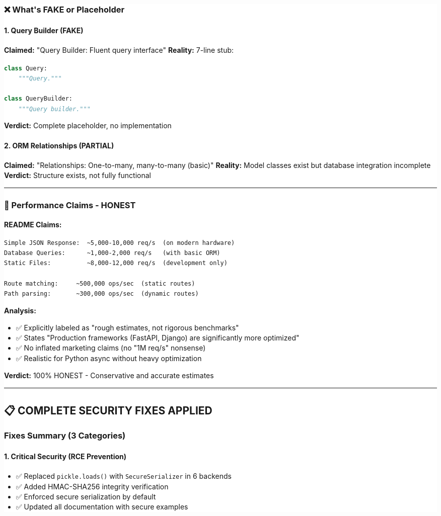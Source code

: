 
### ❌ What's FAKE or Placeholder

#### 1. Query Builder (FAKE)
**Claimed:** "Query Builder: Fluent query interface"
**Reality:** 7-line stub:
```python
class Query:
    """Query."""

class QueryBuilder:
    """Query builder."""
```
**Verdict:** Complete placeholder, no implementation

#### 2. ORM Relationships (PARTIAL)
**Claimed:** "Relationships: One-to-many, many-to-many (basic)"
**Reality:** Model classes exist but database integration incomplete
**Verdict:** Structure exists, not fully functional

---

### 🎯 Performance Claims - HONEST

**README Claims:**
```
Simple JSON Response:  ~5,000-10,000 req/s  (on modern hardware)
Database Queries:      ~1,000-2,000 req/s   (with basic ORM)
Static Files:          ~8,000-12,000 req/s  (development only)

Route matching:     ~500,000 ops/sec  (static routes)
Path parsing:       ~300,000 ops/sec  (dynamic routes)
```

**Analysis:**
- ✅ Explicitly labeled as "rough estimates, not rigorous benchmarks"
- ✅ States "Production frameworks (FastAPI, Django) are significantly more optimized"
- ✅ No inflated marketing claims (no "1M req/s" nonsense)
- ✅ Realistic for Python async without heavy optimization

**Verdict:** 100% HONEST - Conservative and accurate estimates

---

## 📋 COMPLETE SECURITY FIXES APPLIED

### Fixes Summary (3 Categories)

#### 1. Critical Security (RCE Prevention)
- ✅ Replaced `pickle.loads()` with `SecureSerializer` in 6 backends
- ✅ Added HMAC-SHA256 integrity verification
- ✅ Enforced secure serialization by default
- ✅ Updated all documentation with secure examples
